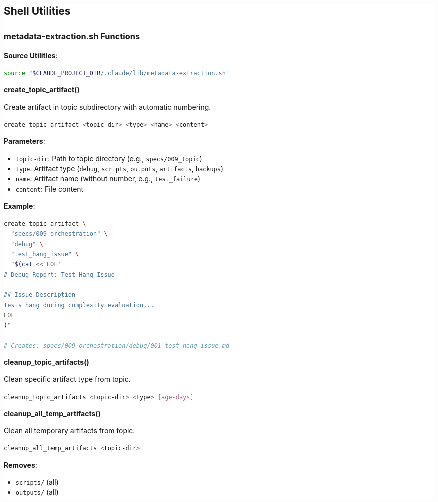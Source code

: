 
## Shell Utilities

### metadata-extraction.sh Functions

**Source Utilities**:
```bash
source "$CLAUDE_PROJECT_DIR/.claude/lib/metadata-extraction.sh"
```

**create_topic_artifact()**

Create artifact in topic subdirectory with automatic numbering.

```bash
create_topic_artifact <topic-dir> <type> <name> <content>
```

**Parameters**:
- `topic-dir`: Path to topic directory (e.g., `specs/009_topic`)
- `type`: Artifact type (`debug`, `scripts`, `outputs`, `artifacts`, `backups`)
- `name`: Artifact name (without number, e.g., `test_failure`)
- `content`: File content

**Example**:
```bash
create_topic_artifact \
  "specs/009_orchestration" \
  "debug" \
  "test_hang_issue" \
  "$(cat <<'EOF'
# Debug Report: Test Hang Issue

## Issue Description
Tests hang during complexity evaluation...
EOF
)"

# Creates: specs/009_orchestration/debug/001_test_hang_issue.md
```

**cleanup_topic_artifacts()**

Clean specific artifact type from topic.

```bash
cleanup_topic_artifacts <topic-dir> <type> [age-days]
```

**cleanup_all_temp_artifacts()**

Clean all temporary artifacts from topic.

```bash
cleanup_all_temp_artifacts <topic-dir>
```

**Removes**:
- `scripts/` (all)
- `outputs/` (all)
